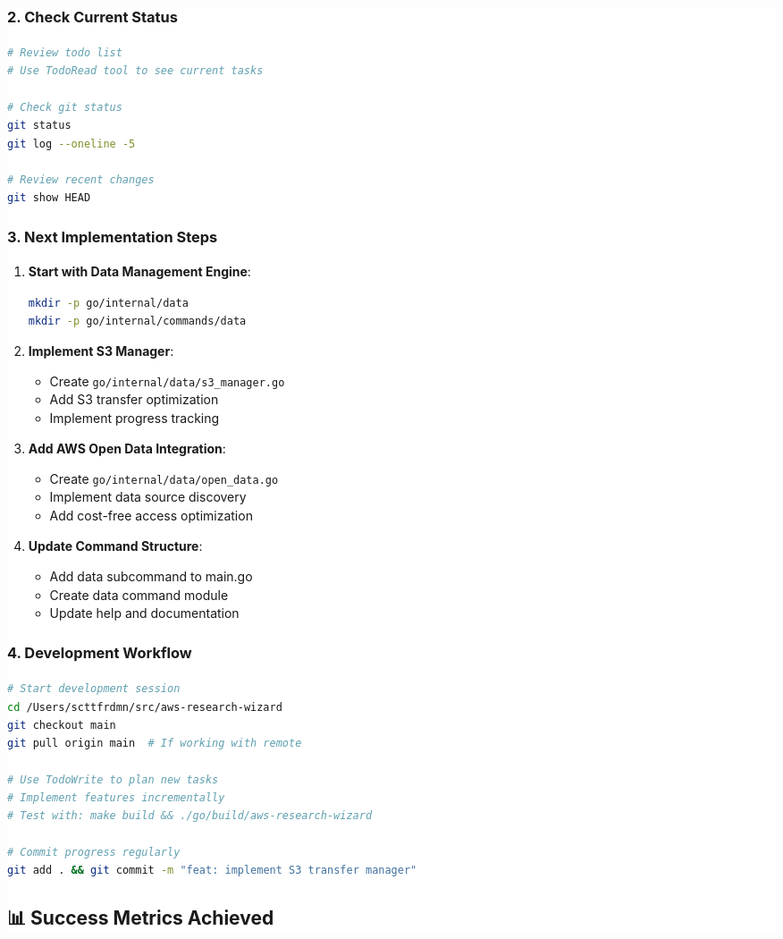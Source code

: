 ### **2. Check Current Status**
```bash
# Review todo list
# Use TodoRead tool to see current tasks

# Check git status
git status
git log --oneline -5

# Review recent changes
git show HEAD
```

### **3. Next Implementation Steps**
1. **Start with Data Management Engine**:
   ```bash
   mkdir -p go/internal/data
   mkdir -p go/internal/commands/data
   ```

2. **Implement S3 Manager**:
   - Create `go/internal/data/s3_manager.go`
   - Add S3 transfer optimization
   - Implement progress tracking

3. **Add AWS Open Data Integration**:
   - Create `go/internal/data/open_data.go`
   - Implement data source discovery
   - Add cost-free access optimization

4. **Update Command Structure**:
   - Add data subcommand to main.go
   - Create data command module
   - Update help and documentation

### **4. Development Workflow**
```bash
# Start development session
cd /Users/scttfrdmn/src/aws-research-wizard
git checkout main
git pull origin main  # If working with remote

# Use TodoWrite to plan new tasks
# Implement features incrementally
# Test with: make build && ./go/build/aws-research-wizard

# Commit progress regularly
git add . && git commit -m "feat: implement S3 transfer manager"
```

## 📊 Success Metrics Achieved
